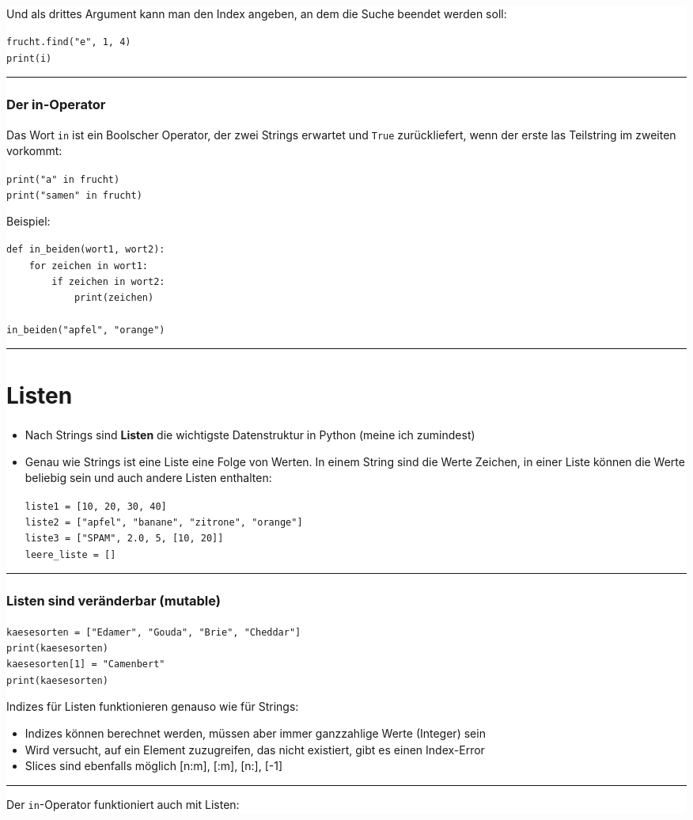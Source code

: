 Und als drittes Argument kann man den Index angeben, an dem die Suche beendet werden soll:

    frucht.find("e", 1, 4)
    print(i)

---

### Der in-Operator

Das Wort `in` ist ein Boolscher Operator, der zwei Strings erwartet und `True` zurückliefert, wenn der erste las Teilstring im zweiten vorkommt:

    print("a" in frucht)
    print("samen" in frucht)

Beispiel:

    def in_beiden(wort1, wort2):
        for zeichen in wort1:
            if zeichen in wort2:
                print(zeichen)
                
    in_beiden("apfel", "orange")

---

# Listen

- Nach Strings sind **Listen** die wichtigste Datenstruktur in Python (meine ich zumindest)
- Genau wie Strings ist eine Liste eine Folge von Werten. In einem String sind die Werte Zeichen, in einer Liste können die Werte beliebig sein und auch andere Listen enthalten:

      liste1 = [10, 20, 30, 40]
      liste2 = ["apfel", "banane", "zitrone", "orange"]
      liste3 = ["SPAM", 2.0, 5, [10, 20]]
      leere_liste = []

---

### Listen sind veränderbar (mutable)

    kaesesorten = ["Edamer", "Gouda", "Brie", "Cheddar"]
    print(kaesesorten)
    kaesesorten[1] = "Camenbert"
    print(kaesesorten)
    
Indizes für Listen funktionieren genauso wie für Strings:

- Indizes können berechnet werden, müssen aber immer ganzzahlige Werte (Integer) sein
- Wird versucht, auf ein Element zuzugreifen, das nicht existiert, gibt es einen Index-Error
- Slices sind ebenfalls möglich [n:m], [:m], [n:], [-1]

---

Der `in`-Operator funktioniert auch mit Listen:
